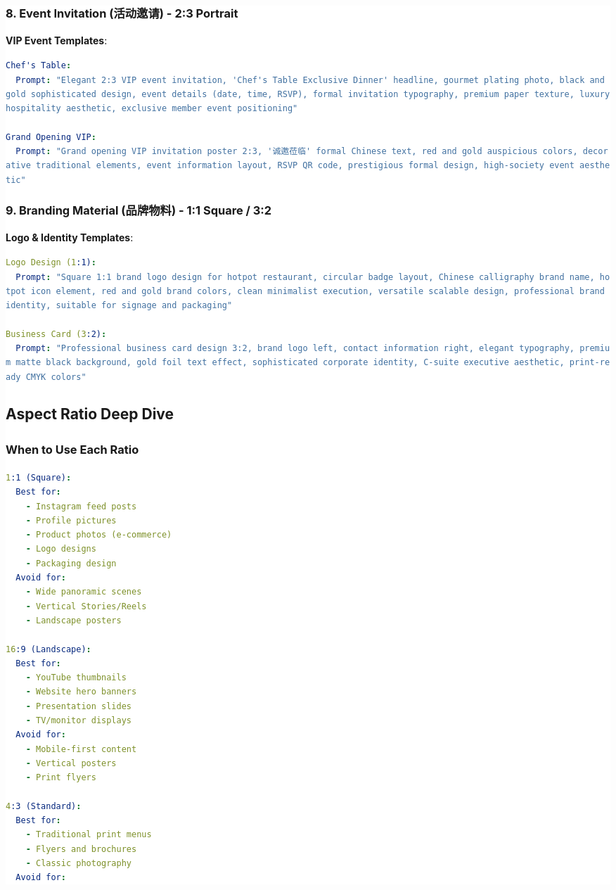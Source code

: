 ### 8. Event Invitation (活动邀请) - 2:3 Portrait

**VIP Event Templates**:
```yaml
Chef's Table:
  Prompt: "Elegant 2:3 VIP event invitation, 'Chef's Table Exclusive Dinner' headline, gourmet plating photo, black and gold sophisticated design, event details (date, time, RSVP), formal invitation typography, premium paper texture, luxury hospitality aesthetic, exclusive member event positioning"

Grand Opening VIP:
  Prompt: "Grand opening VIP invitation poster 2:3, '诚邀莅临' formal Chinese text, red and gold auspicious colors, decorative traditional elements, event information layout, RSVP QR code, prestigious formal design, high-society event aesthetic"
```

### 9. Branding Material (品牌物料) - 1:1 Square / 3:2

**Logo & Identity Templates**:
```yaml
Logo Design (1:1):
  Prompt: "Square 1:1 brand logo design for hotpot restaurant, circular badge layout, Chinese calligraphy brand name, hotpot icon element, red and gold brand colors, clean minimalist execution, versatile scalable design, professional brand identity, suitable for signage and packaging"

Business Card (3:2):
  Prompt: "Professional business card design 3:2, brand logo left, contact information right, elegant typography, premium matte black background, gold foil text effect, sophisticated corporate identity, C-suite executive aesthetic, print-ready CMYK colors"
```

## Aspect Ratio Deep Dive

### When to Use Each Ratio

```yaml
1:1 (Square):
  Best for:
    - Instagram feed posts
    - Profile pictures
    - Product photos (e-commerce)
    - Logo designs
    - Packaging design
  Avoid for:
    - Wide panoramic scenes
    - Vertical Stories/Reels
    - Landscape posters

16:9 (Landscape):
  Best for:
    - YouTube thumbnails
    - Website hero banners
    - Presentation slides
    - TV/monitor displays
  Avoid for:
    - Mobile-first content
    - Vertical posters
    - Print flyers

4:3 (Standard):
  Best for:
    - Traditional print menus
    - Flyers and brochures
    - Classic photography
  Avoid for:
```
